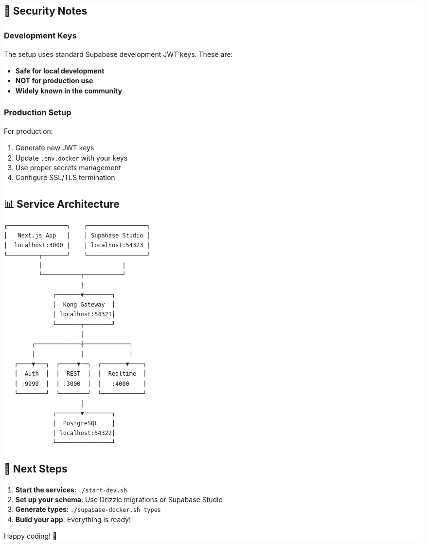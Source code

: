 ## 🔐 Security Notes

### Development Keys

The setup uses standard Supabase development JWT keys. These are:

- **Safe for local development**
- **NOT for production use**
- **Widely known in the community**

### Production Setup

For production:

1. Generate new JWT keys
2. Update `.env.docker` with your keys
3. Use proper secrets management
4. Configure SSL/TLS termination

## 📊 Service Architecture

```
┌─────────────────┐    ┌─────────────────┐
│   Next.js App   │    │ Supabase Studio │
│  localhost:3000 │    │ localhost:54323 │
└─────────┬───────┘    └─────────────────┘
          │                       │
          └───────────┬───────────┘
                      │
              ┌───────▼────────┐
              │  Kong Gateway  │
              │ localhost:54321│
              └───────┬────────┘
                      │
        ┌─────────────┼─────────────┐
        │             │             │
   ┌────▼───┐  ┌─────▼──┐  ┌───────▼────┐
   │  Auth  │  │  REST  │  │  Realtime  │
   │ :9999  │  │ :3000  │  │   :4000    │
   └────────┘  └────────┘  └────────────┘
                      │
              ┌───────▼────────┐
              │  PostgreSQL    │
              │ localhost:54322│
              └────────────────┘
```

## 🎯 Next Steps

1. **Start the services**: `./start-dev.sh`
2. **Set up your schema**: Use Drizzle migrations or Supabase Studio
3. **Generate types**: `./supabase-docker.sh types`
4. **Build your app**: Everything is ready!

Happy coding! 🎉
